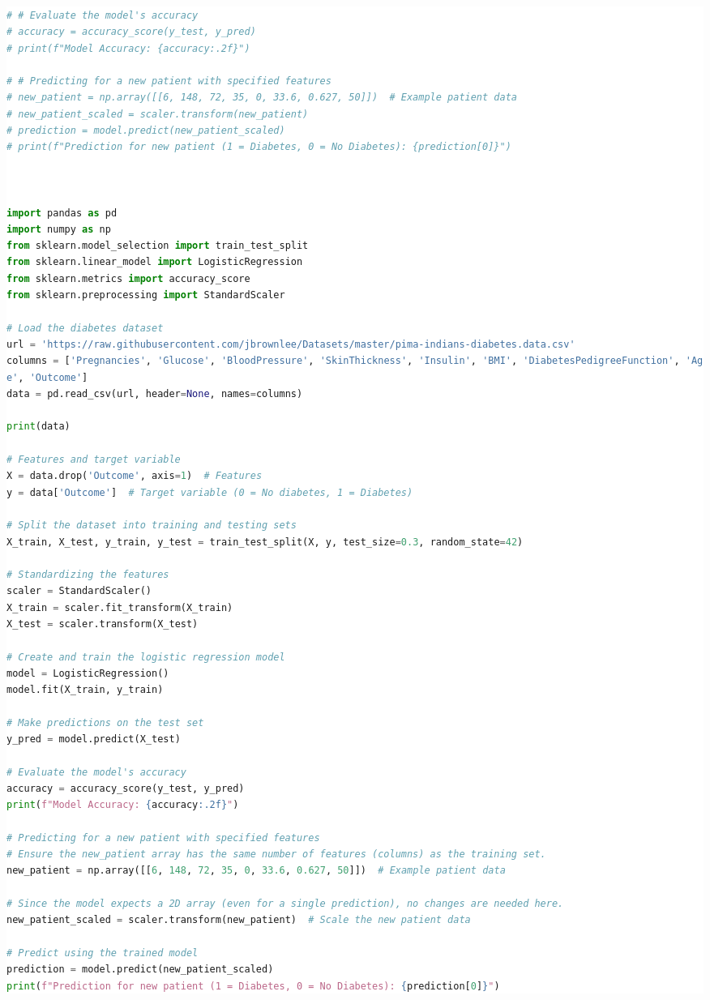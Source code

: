 ```python
# # Evaluate the model's accuracy
# accuracy = accuracy_score(y_test, y_pred)
# print(f"Model Accuracy: {accuracy:.2f}")

# # Predicting for a new patient with specified features
# new_patient = np.array([[6, 148, 72, 35, 0, 33.6, 0.627, 50]])  # Example patient data
# new_patient_scaled = scaler.transform(new_patient)
# prediction = model.predict(new_patient_scaled)
# print(f"Prediction for new patient (1 = Diabetes, 0 = No Diabetes): {prediction[0]}")



import pandas as pd
import numpy as np
from sklearn.model_selection import train_test_split
from sklearn.linear_model import LogisticRegression
from sklearn.metrics import accuracy_score
from sklearn.preprocessing import StandardScaler

# Load the diabetes dataset
url = 'https://raw.githubusercontent.com/jbrownlee/Datasets/master/pima-indians-diabetes.data.csv'
columns = ['Pregnancies', 'Glucose', 'BloodPressure', 'SkinThickness', 'Insulin', 'BMI', 'DiabetesPedigreeFunction', 'Age', 'Outcome']
data = pd.read_csv(url, header=None, names=columns)

print(data)

# Features and target variable
X = data.drop('Outcome', axis=1)  # Features
y = data['Outcome']  # Target variable (0 = No diabetes, 1 = Diabetes)

# Split the dataset into training and testing sets
X_train, X_test, y_train, y_test = train_test_split(X, y, test_size=0.3, random_state=42)

# Standardizing the features
scaler = StandardScaler()
X_train = scaler.fit_transform(X_train)
X_test = scaler.transform(X_test)

# Create and train the logistic regression model
model = LogisticRegression()
model.fit(X_train, y_train)

# Make predictions on the test set
y_pred = model.predict(X_test)

# Evaluate the model's accuracy
accuracy = accuracy_score(y_test, y_pred)
print(f"Model Accuracy: {accuracy:.2f}")

# Predicting for a new patient with specified features
# Ensure the new_patient array has the same number of features (columns) as the training set.
new_patient = np.array([[6, 148, 72, 35, 0, 33.6, 0.627, 50]])  # Example patient data

# Since the model expects a 2D array (even for a single prediction), no changes are needed here.
new_patient_scaled = scaler.transform(new_patient)  # Scale the new patient data

# Predict using the trained model
prediction = model.predict(new_patient_scaled)
print(f"Prediction for new patient (1 = Diabetes, 0 = No Diabetes): {prediction[0]}")

```
